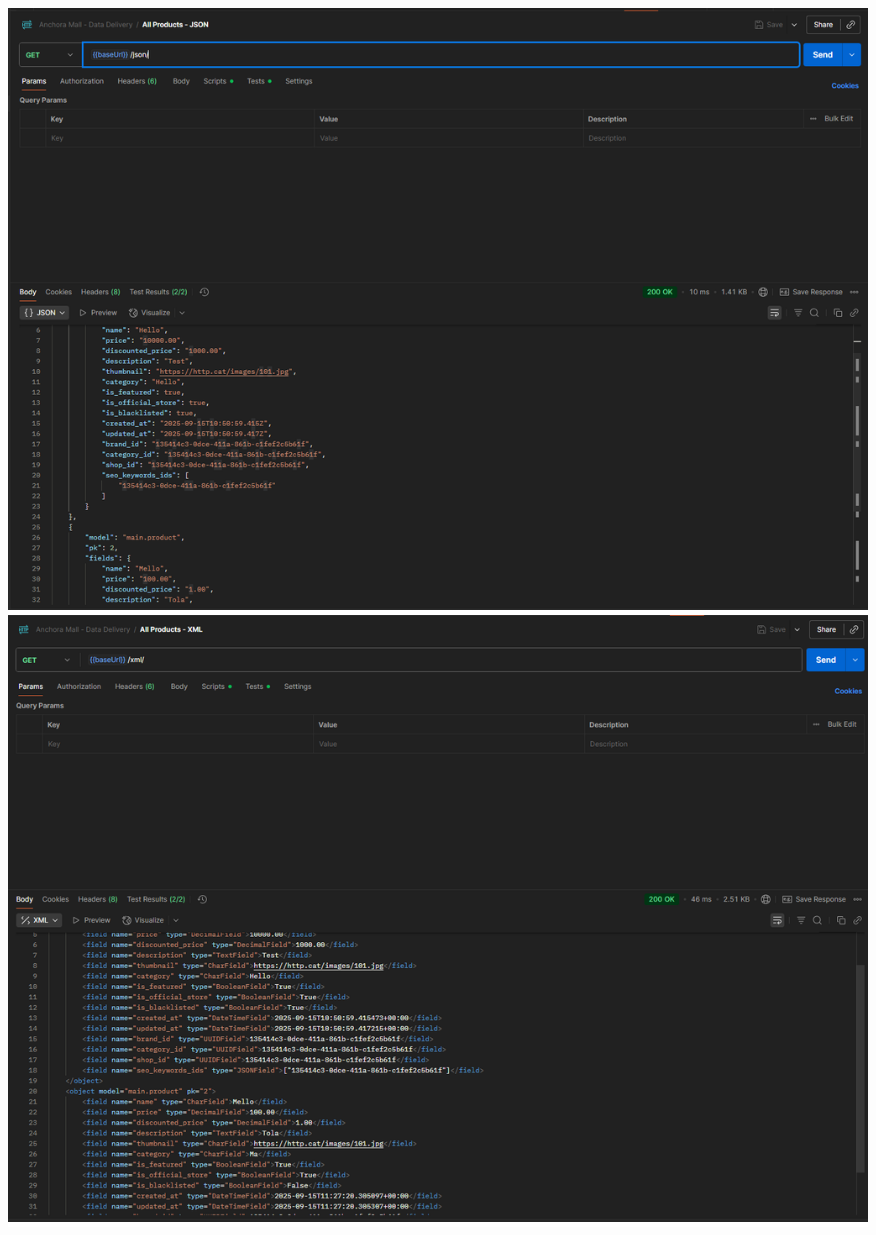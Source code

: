 ![All Products JSON](postman/screenshots/all-products-json.png)
![All Products XML](postman/screenshots/all-products-xml.png)